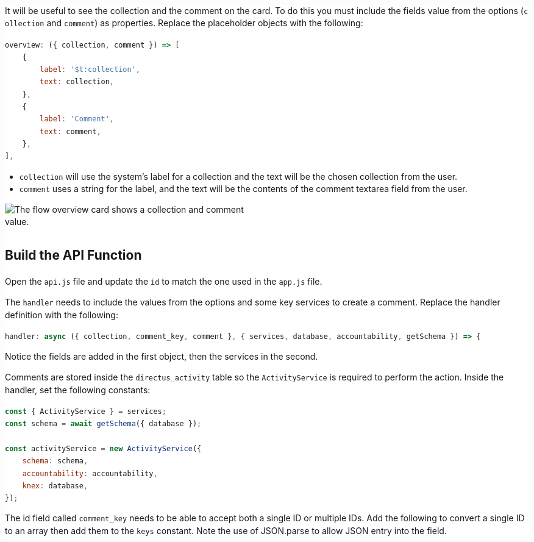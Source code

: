 It will be useful to see the collection and the comment on the card. To do this you must include the fields value from
the options (`collection` and `comment`) as properties. Replace the placeholder objects with the following:

```js
overview: ({ collection, comment }) => [
	{
		label: '$t:collection',
		text: collection,
	},
	{
		label: 'Comment',
		text: comment,
	},
],
```

- `collection` will use the system’s label for a collection and the text will be the chosen collection from the user.
- `comment` uses a string for the label, and the text will be the contents of the comment textarea field from the user.

<img src="https://marketing.directus.app/assets/1eaa545e-05a0-4b1c-b921-1d56902ac10d.png" alt="The flow overview card shows a collection and comment value." style="max-width: 400px;"/>

## Build the API Function

Open the `api.js` file and update the `id` to match the one used in the `app.js` file.

The `handler` needs to include the values from the options and some key services to create a comment. Replace the
handler definition with the following:

```js
handler: async ({ collection, comment_key, comment }, { services, database, accountability, getSchema }) => {
```

Notice the fields are added in the first object, then the services in the second.

Comments are stored inside the `directus_activity` table so the `ActivityService` is required to perform the action.
Inside the handler, set the following constants:

```js
const { ActivityService } = services;
const schema = await getSchema({ database });

const activityService = new ActivityService({
	schema: schema,
	accountability: accountability,
	knex: database,
});
```

The id field called `comment_key` needs to be able to accept both a single ID or multiple IDs. Add the following to
convert a single ID to an array then add them to the `keys` constant. Note the use of JSON.parse to allow JSON entry
into the field.
